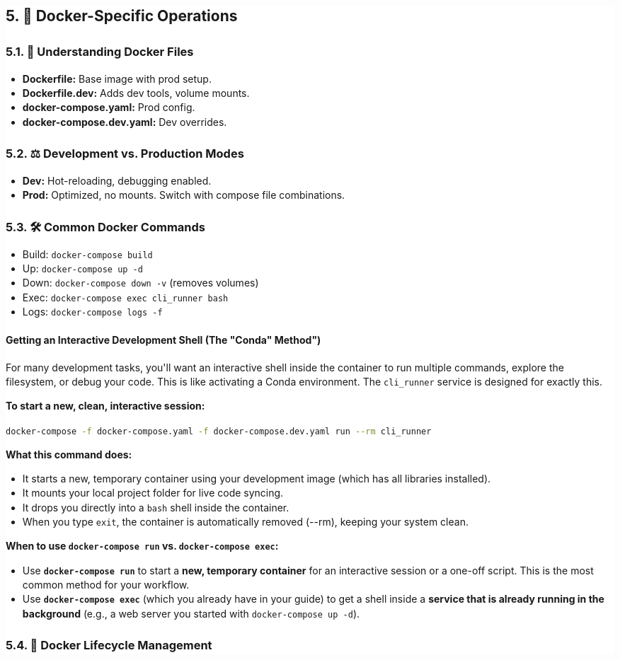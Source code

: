 ## 5. 🐳 Docker-Specific Operations

### 5.1. 📄 Understanding Docker Files

- **Dockerfile:** Base image with prod setup.
- **Dockerfile.dev:** Adds dev tools, volume mounts.
- **docker-compose.yaml:** Prod config.
- **docker-compose.dev.yaml:** Dev overrides.

### 5.2. ⚖ Development vs. Production Modes

- **Dev:** Hot-reloading, debugging enabled.
- **Prod:** Optimized, no mounts.
Switch with compose file combinations.

### 5.3. 🛠 Common Docker Commands

- Build: `docker-compose build`
- Up: `docker-compose up -d`
- Down: `docker-compose down -v` (removes volumes)
- Exec: `docker-compose exec cli_runner bash`
- Logs: `docker-compose logs -f`

#### Getting an Interactive Development Shell (The "Conda" Method")

For many development tasks, you'll want an interactive shell inside the container to run multiple commands, explore the filesystem, or debug your code. This is like activating a Conda environment. The `cli_runner` service is designed for exactly this.

**To start a new, clean, interactive session:**

```bash
docker-compose -f docker-compose.yaml -f docker-compose.dev.yaml run --rm cli_runner
```

**What this command does:**

- It starts a new, temporary container using your development image (which has all libraries installed).
- It mounts your local project folder for live code syncing.
- It drops you directly into a `bash` shell inside the container.
- When you type `exit`, the container is automatically removed (--rm), keeping your system clean.

**When to use `docker-compose run` vs. `docker-compose exec`:**

- Use **`docker-compose run`** to start a **new, temporary container** for an interactive session or a one-off script. This is the most common method for your workflow.
- Use **`docker-compose exec`** (which you already have in your guide) to get a shell inside a **service that is already running in the background** (e.g., a web server you started with `docker-compose up -d`).

### 5.4. 🔄 Docker Lifecycle Management
